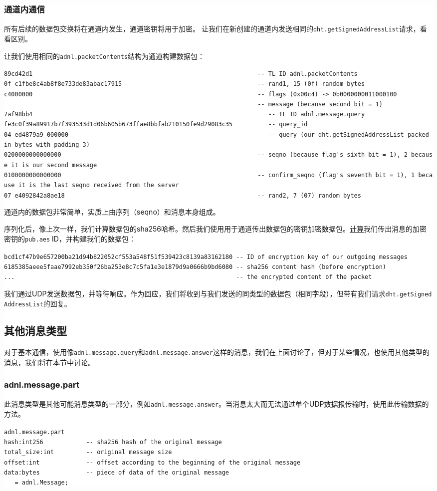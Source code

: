 ### 通道内通信

所有后续的数据包交换将在通道内发生，通道密钥将用于加密。
让我们在新创建的通道内发送相同的`dht.getSignedAddressList`请求，看看区别。

让我们使用相同的`adnl.packetContents`结构为通道构建数据包：

```
89cd42d1                                                               -- TL ID adnl.packetContents
0f c1fbe8c4ab8f8e733de83abac17915                                      -- rand1, 15 (0f) random bytes
c4000000                                                               -- flags (0x00c4) -> 0b0000000011000100
                                                                       -- message (because second bit = 1)
7af98bb4                                                                  -- TL ID adnl.message.query
fe3c0f39a89917b7f393533d1d06b605b673ffae8bbfab210150fe9d29083c35          -- query_id
04 ed4879a9 000000                                                        -- query (our dht.getSignedAddressList packed in bytes with padding 3)
0200000000000000                                                       -- seqno (because flag's sixth bit = 1), 2 because it is our second message
0100000000000000                                                       -- confirm_seqno (flag's seventh bit = 1), 1 because it is the last seqno received from the server
07 e4092842a8ae18                                                      -- rand2, 7 (07) random bytes
```

通道内的数据包非常简单，实质上由序列（seqno）和消息本身组成。

序列化后，像上次一样，我们计算数据包的sha256哈希。然后我们使用用于通道传出数据包的密钥加密数据包。[计算](/develop/network/adnl-tcp#getting-key-id)我们传出消息的加密密钥的`pub.aes` ID，并构建我们的数据包：

```
bcd1cf47b9e657200ba21d94b822052cf553a548f51f539423c8139a83162180 -- ID of encryption key of our outgoing messages 
6185385aeee5faae7992eb350f26ba253e8c7c5fa1e3e1879d9a0666b9bd6080 -- sha256 content hash (before encryption)
...                                                              -- the encrypted content of the packet
```

我们通过UDP发送数据包，并等待响应。作为回应，我们将收到与我们发送的同类型的数据包（相同字段），但带有我们请求`dht.getSignedAddressList`的回复。

## 其他消息类型

对于基本通信，使用像`adnl.message.query`和`adnl.message.answer`这样的消息，我们在上面讨论了，但对于某些情况，也使用其他类型的消息，我们将在本节中讨论。

### adnl.message.part

此消息类型是其他可能消息类型的一部分，例如`adnl.message.answer`。当消息太大而无法通过单个UDP数据报传输时，使用此传输数据的方法。

```tlb
adnl.message.part 
hash:int256            -- sha256 hash of the original message
total_size:int         -- original message size
offset:int             -- offset according to the beginning of the original message
data:bytes             -- piece of data of the original message
   = adnl.Message;
```
